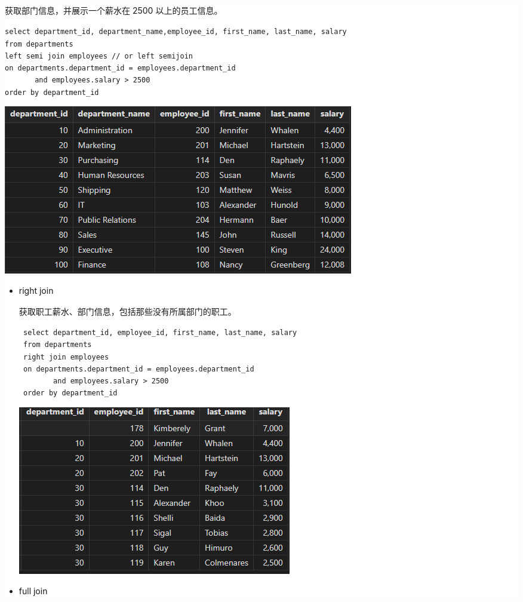   获取部门信息，并展示一个薪水在 2500 以上的员工信息。

  ```
  select department_id, department_name,employee_id, first_name, last_name, salary
  from departments
  left semi join employees // or left semijoin
  on departments.department_id = employees.department_id
         and employees.salary > 2500
  order by department_id
  ```

  ![](images/Standard_SQL_in_DolphinDB/4_5.png)
* right join

  获取职工薪水、部门信息，包括那些没有所属部门的职工。

  ```
   select department_id, employee_id, first_name, last_name, salary
   from departments
   right join employees
   on departments.department_id = employees.department_id
          and employees.salary > 2500
   order by department_id
  ```

  ![](images/Standard_SQL_in_DolphinDB/4_6.png)
* full join

